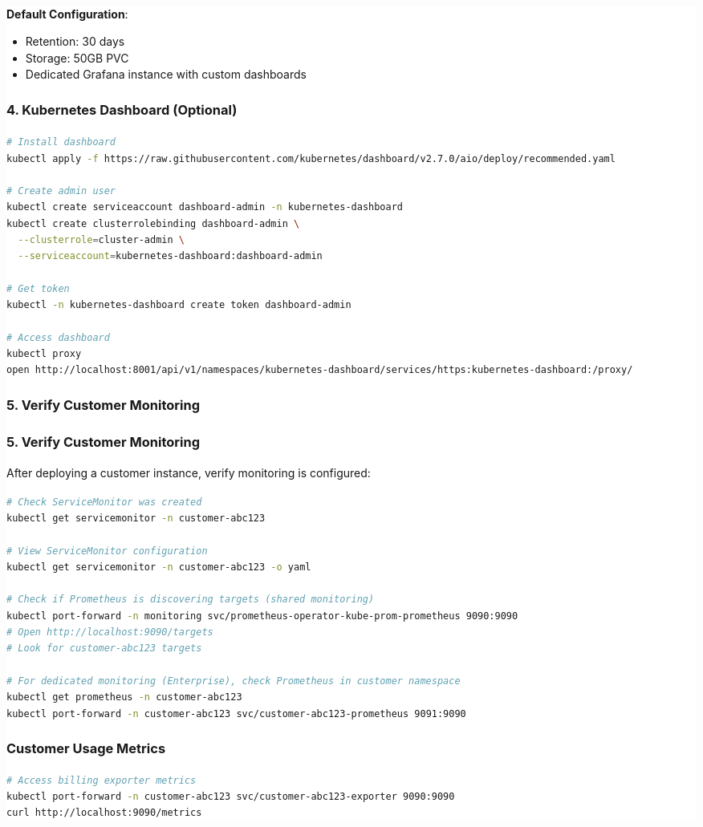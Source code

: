 **Default Configuration**:
- Retention: 30 days
- Storage: 50GB PVC
- Dedicated Grafana instance with custom dashboards

### 4. Kubernetes Dashboard (Optional)

```bash
# Install dashboard
kubectl apply -f https://raw.githubusercontent.com/kubernetes/dashboard/v2.7.0/aio/deploy/recommended.yaml

# Create admin user
kubectl create serviceaccount dashboard-admin -n kubernetes-dashboard
kubectl create clusterrolebinding dashboard-admin \
  --clusterrole=cluster-admin \
  --serviceaccount=kubernetes-dashboard:dashboard-admin

# Get token
kubectl -n kubernetes-dashboard create token dashboard-admin

# Access dashboard
kubectl proxy
open http://localhost:8001/api/v1/namespaces/kubernetes-dashboard/services/https:kubernetes-dashboard:/proxy/
```

### 5. Verify Customer Monitoring

### 5. Verify Customer Monitoring

After deploying a customer instance, verify monitoring is configured:

```bash
# Check ServiceMonitor was created
kubectl get servicemonitor -n customer-abc123

# View ServiceMonitor configuration
kubectl get servicemonitor -n customer-abc123 -o yaml

# Check if Prometheus is discovering targets (shared monitoring)
kubectl port-forward -n monitoring svc/prometheus-operator-kube-prom-prometheus 9090:9090
# Open http://localhost:9090/targets
# Look for customer-abc123 targets

# For dedicated monitoring (Enterprise), check Prometheus in customer namespace
kubectl get prometheus -n customer-abc123
kubectl port-forward -n customer-abc123 svc/customer-abc123-prometheus 9091:9090
```

### Customer Usage Metrics

```bash
# Access billing exporter metrics
kubectl port-forward -n customer-abc123 svc/customer-abc123-exporter 9090:9090
curl http://localhost:9090/metrics
```
